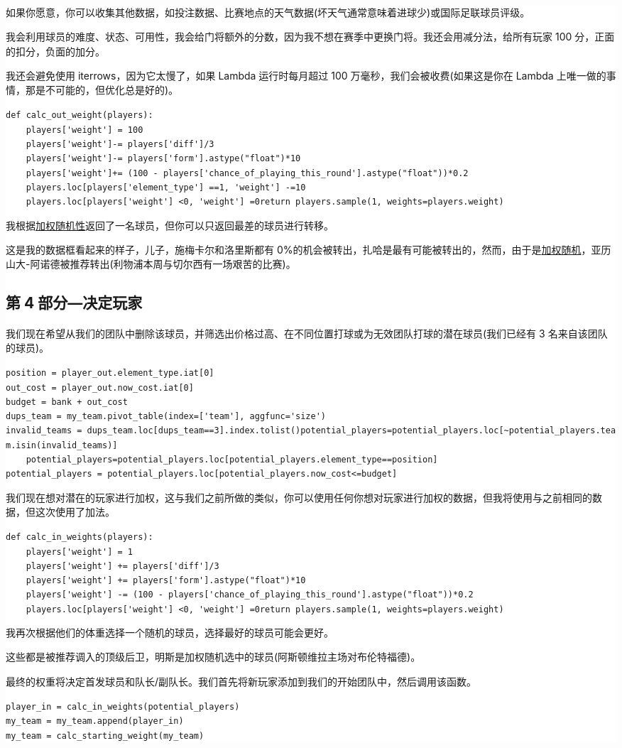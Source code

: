 如果你愿意，你可以收集其他数据，如投注数据、比赛地点的天气数据(坏天气通常意味着进球少)或国际足联球员评级。

我会利用球员的难度、状态、可用性，我会给门将额外的分数，因为我不想在赛季中更换门将。我还会用减分法，给所有玩家 100 分，正面的扣分，负面的加分。

我还会避免使用 iterrows，因为它太慢了，如果 Lambda 运行时每月超过 100 万毫秒，我们会被收费(如果这是你在 Lambda 上唯一做的事情，那是不可能的，但优化总是好的)。

```
def calc_out_weight(players):
    players['weight'] = 100
    players['weight']-= players['diff']/3
    players['weight']-= players['form'].astype("float")*10
    players['weight']+= (100 - players['chance_of_playing_this_round'].astype("float"))*0.2
    players.loc[players['element_type'] ==1, 'weight'] -=10
    players.loc[players['weight'] <0, 'weight'] =0return players.sample(1, weights=players.weight)
```

我根据[加权随机性](https://conor-aspell.medium.com/how-to-use-python-and-pandas-to-pick-a-fantasy-sports-team-4fe9afe18b2d)返回了一名球员，但你可以只返回最差的球员进行转移。

这是我的数据框看起来的样子，儿子，施梅卡尔和洛里斯都有 0%的机会被转出，扎哈是最有可能被转出的，然而，由于是[加权随机](https://conor-aspell.medium.com/how-to-use-python-and-pandas-to-pick-a-fantasy-sports-team-4fe9afe18b2d)，亚历山大-阿诺德被推荐转出(利物浦本周与切尔西有一场艰苦的比赛)。

## 第 4 部分—决定玩家

我们现在希望从我们的团队中删除该球员，并筛选出价格过高、在不同位置打球或为无效团队打球的潜在球员(我们已经有 3 名来自该团队的球员)。

```
position = player_out.element_type.iat[0]
out_cost = player_out.now_cost.iat[0]
budget = bank + out_cost
dups_team = my_team.pivot_table(index=['team'], aggfunc='size')
invalid_teams = dups_team.loc[dups_team==3].index.tolist()potential_players=potential_players.loc[~potential_players.team.isin(invalid_teams)]
    potential_players=potential_players.loc[potential_players.element_type==position]
potential_players = potential_players.loc[potential_players.now_cost<=budget]
```

我们现在想对潜在的玩家进行加权，这与我们之前所做的类似，你可以使用任何你想对玩家进行加权的数据，但我将使用与之前相同的数据，但这次使用了加法。

```
def calc_in_weights(players):
    players['weight'] = 1
    players['weight'] += players['diff']/3
    players['weight'] += players['form'].astype("float")*10
    players['weight'] -= (100 - players['chance_of_playing_this_round'].astype("float"))*0.2
    players.loc[players['weight'] <0, 'weight'] =0return players.sample(1, weights=players.weight)
```

我再次根据他们的体重选择一个随机的球员，选择最好的球员可能会更好。

这些都是被推荐调入的顶级后卫，明斯是加权随机选中的球员(阿斯顿维拉主场对布伦特福德)。

最终的权重将决定首发球员和队长/副队长。我们首先将新玩家添加到我们的开始团队中，然后调用该函数。

```
player_in = calc_in_weights(potential_players)
my_team = my_team.append(player_in)
my_team = calc_starting_weight(my_team)
```
